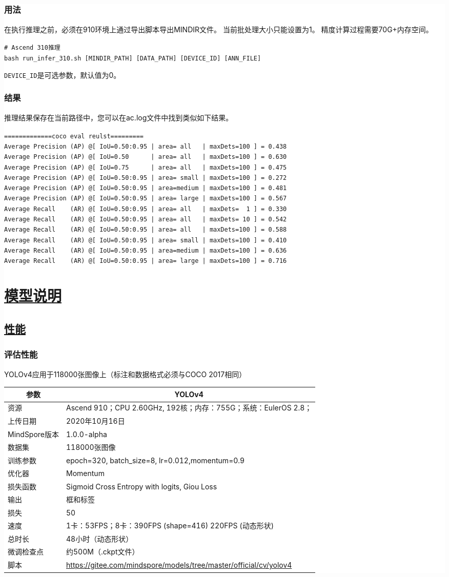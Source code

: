 ### 用法

在执行推理之前，必须在910环境上通过导出脚本导出MINDIR文件。
当前批处理大小只能设置为1。 精度计算过程需要70G+内存空间。

```shell
# Ascend 310推理
bash run_infer_310.sh [MINDIR_PATH] [DATA_PATH] [DEVICE_ID] [ANN_FILE]
```

`DEVICE_ID`是可选参数，默认值为0。

### 结果

推理结果保存在当前路径中，您可以在ac.log文件中找到类似如下结果。

```text
=============coco eval reulst=========
Average Precision (AP) @[ IoU=0.50:0.95 | area= all   | maxDets=100 ] = 0.438
Average Precision (AP) @[ IoU=0.50      | area= all   | maxDets=100 ] = 0.630
Average Precision (AP) @[ IoU=0.75      | area= all   | maxDets=100 ] = 0.475
Average Precision (AP) @[ IoU=0.50:0.95 | area= small | maxDets=100 ] = 0.272
Average Precision (AP) @[ IoU=0.50:0.95 | area=medium | maxDets=100 ] = 0.481
Average Precision (AP) @[ IoU=0.50:0.95 | area= large | maxDets=100 ] = 0.567
Average Recall    (AR) @[ IoU=0.50:0.95 | area= all   | maxDets=  1 ] = 0.330
Average Recall    (AR) @[ IoU=0.50:0.95 | area= all   | maxDets= 10 ] = 0.542
Average Recall    (AR) @[ IoU=0.50:0.95 | area= all   | maxDets=100 ] = 0.588
Average Recall    (AR) @[ IoU=0.50:0.95 | area= small | maxDets=100 ] = 0.410
Average Recall    (AR) @[ IoU=0.50:0.95 | area=medium | maxDets=100 ] = 0.636
Average Recall    (AR) @[ IoU=0.50:0.95 | area= large | maxDets=100 ] = 0.716
```

# [模型说明](#目录)

## [性能](#目录)

### 评估性能

YOLOv4应用于118000张图像上（标注和数据格式必须与COCO 2017相同）

|参数| YOLOv4 |
| -------------------------- | ----------------------------------------------------------- |
|资源| Ascend 910；CPU 2.60GHz, 192核；内存：755G；系统：EulerOS 2.8；|
|上传日期|2020年10月16日|
| MindSpore版本|1.0.0-alpha|
|数据集|118000张图像|
|训练参数|epoch=320, batch_size=8, lr=0.012,momentum=0.9|
| 优化器                  | Momentum                                                    |
|损失函数|Sigmoid Cross Entropy with logits, Giou Loss|
|输出|框和标签|
|损失| 50 |
|速度| 1卡：53FPS；8卡：390FPS (shape=416) 220FPS (动态形状)|
|总时长|48小时（动态形状）|
|微调检查点|约500M（.ckpt文件）|
|脚本| <https://gitee.com/mindspore/models/tree/master/official/cv/yolov4> |
